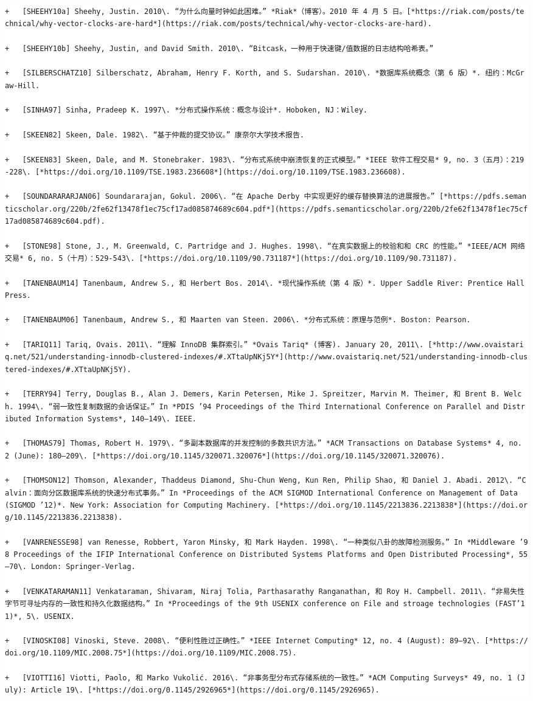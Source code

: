     +   [SHEEHY10a] Sheehy, Justin. 2010\. “为什么向量时钟如此困难。” *Riak*（博客）。2010 年 4 月 5 日。[*https://riak.com/posts/technical/why-vector-clocks-are-hard*](https://riak.com/posts/technical/why-vector-clocks-are-hard).

    +   [SHEEHY10b] Sheehy, Justin, and David Smith. 2010\. “Bitcask，一种用于快速键/值数据的日志结构哈希表。”

    +   [SILBERSCHATZ10] Silberschatz, Abraham, Henry F. Korth, and S. Sudarshan. 2010\. *数据库系统概念（第 6 版）*. 纽约：McGraw-Hill.

    +   [SINHA97] Sinha, Pradeep K. 1997\. *分布式操作系统：概念与设计*. Hoboken, NJ：Wiley.

    +   [SKEEN82] Skeen, Dale. 1982\. “基于仲裁的提交协议。” 康奈尔大学技术报告.

    +   [SKEEN83] Skeen, Dale, and M. Stonebraker. 1983\. “分布式系统中崩溃恢复的正式模型。” *IEEE 软件工程交易* 9, no. 3（五月）：219-228\. [*https://doi.org/10.1109/TSE.1983.236608*](https://doi.org/10.1109/TSE.1983.236608).

    +   [SOUNDARARARJAN06] Soundararajan, Gokul. 2006\. “在 Apache Derby 中实现更好的缓存替换算法的进展报告。” [*https://pdfs.semanticscholar.org/220b/2fe62f13478f1ec75cf17ad085874689c604.pdf*](https://pdfs.semanticscholar.org/220b/2fe62f13478f1ec75cf17ad085874689c604.pdf).

    +   [STONE98] Stone, J., M. Greenwald, C. Partridge and J. Hughes. 1998\. “在真实数据上的校验和和 CRC 的性能。” *IEEE/ACM 网络交易* 6, no. 5（十月）：529-543\. [*https://doi.org/10.1109/90.731187*](https://doi.org/10.1109/90.731187).

    +   [TANENBAUM14] Tanenbaum, Andrew S., 和 Herbert Bos. 2014\. *现代操作系统（第 4 版）*. Upper Saddle River: Prentice Hall Press.

    +   [TANENBAUM06] Tanenbaum, Andrew S., 和 Maarten van Steen. 2006\. *分布式系统：原理与范例*. Boston: Pearson.

    +   [TARIQ11] Tariq, Ovais. 2011\. “理解 InnoDB 集群索引。” *Ovais Tariq* (博客). January 20, 2011\. [*http://www.ovaistariq.net/521/understanding-innodb-clustered-indexes/#.XTtaUpNKj5Y*](http://www.ovaistariq.net/521/understanding-innodb-clustered-indexes/#.XTtaUpNKj5Y).

    +   [TERRY94] Terry, Douglas B., Alan J. Demers, Karin Petersen, Mike J. Spreitzer, Marvin M. Theimer, 和 Brent B. Welch. 1994\. “弱一致性复制数据的会话保证。” In *PDIS ’94 Proceedings of the Third International Conference on Parallel and Distributed Information Systems*, 140–149\. IEEE.

    +   [THOMAS79] Thomas, Robert H. 1979\. “多副本数据库的并发控制的多数共识方法。” *ACM Transactions on Database Systems* 4, no. 2 (June): 180–209\. [*https://doi.org/10.1145/320071.320076*](https://doi.org/10.1145/320071.320076).

    +   [THOMSON12] Thomson, Alexander, Thaddeus Diamond, Shu-Chun Weng, Kun Ren, Philip Shao, 和 Daniel J. Abadi. 2012\. “Calvin：面向分区数据库系统的快速分布式事务。” In *Proceedings of the ACM SIGMOD International Conference on Management of Data (SIGMOD ’12)*. New York: Association for Computing Machinery. [*https://doi.org/10.1145/2213836.2213838*](https://doi.org/10.1145/2213836.2213838).

    +   [VANRENESSE98] van Renesse, Robbert, Yaron Minsky, 和 Mark Hayden. 1998\. “一种类似八卦的故障检测服务。” In *Middleware ’98 Proceedings of the IFIP International Conference on Distributed Systems Platforms and Open Distributed Processing*, 55–70\. London: Springer-Verlag.

    +   [VENKATARAMAN11] Venkataraman, Shivaram, Niraj Tolia, Parthasarathy Ranganathan, 和 Roy H. Campbell. 2011\. “非易失性字节可寻址内存的一致性和持久化数据结构。” In *Proceedings of the 9th USENIX conference on File and stroage technologies (FAST’11)*, 5\. USENIX.

    +   [VINOSKI08] Vinoski, Steve. 2008\. “便利性胜过正确性。” *IEEE Internet Computing* 12, no. 4 (August): 89–92\. [*https://doi.org/10.1109/MIC.2008.75*](https://doi.org/10.1109/MIC.2008.75).

    +   [VIOTTI16] Viotti, Paolo, 和 Marko Vukolić. 2016\. “非事务型分布式存储系统的一致性。” *ACM Computing Surveys* 49, no. 1 (July): Article 19\. [*https://doi.org/0.1145/2926965*](https://doi.org/0.1145/2926965).

